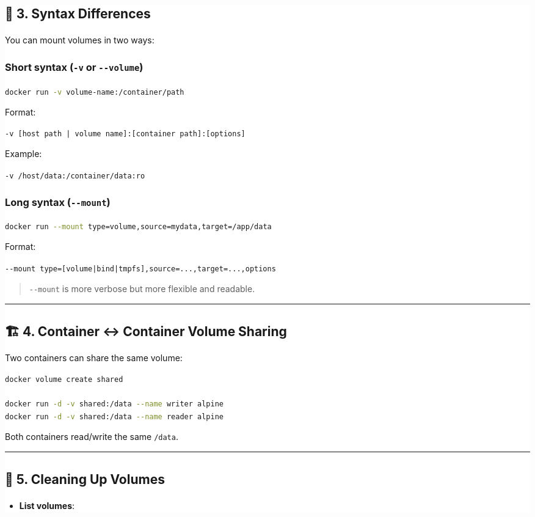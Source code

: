 
## 🧬 3. Syntax Differences

You can mount volumes in two ways:

### Short syntax (`-v` or `--volume`)

```bash
docker run -v volume-name:/container/path
```

Format:

```
-v [host path | volume name]:[container path]:[options]
```

Example:

```bash
-v /host/data:/container/data:ro
```

### Long syntax (`--mount`)

```bash
docker run --mount type=volume,source=mydata,target=/app/data
```

Format:

```
--mount type=[volume|bind|tmpfs],source=...,target=...,options
```

> `--mount` is more verbose but more flexible and readable.

---

## 🏗️ 4. Container ↔ Container Volume Sharing

Two containers can share the same volume:

```bash
docker volume create shared

docker run -d -v shared:/data --name writer alpine
docker run -d -v shared:/data --name reader alpine
```

Both containers read/write the same `/data`.

---

## 🧼 5. Cleaning Up Volumes

* **List volumes**:
